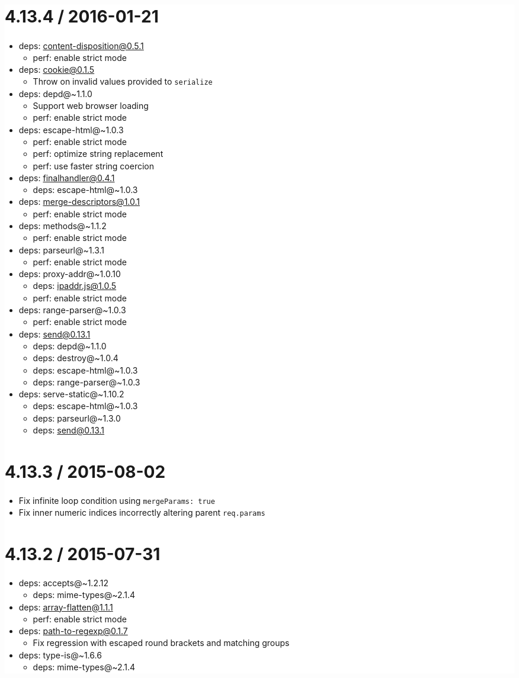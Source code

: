 # 4.13.4 / 2016-01-21

- deps: content-disposition@0.5.1
  - perf: enable strict mode
- deps: cookie@0.1.5
  - Throw on invalid values provided to `serialize`
- deps: depd@~1.1.0
  - Support web browser loading
  - perf: enable strict mode
- deps: escape-html@~1.0.3
  - perf: enable strict mode
  - perf: optimize string replacement
  - perf: use faster string coercion
- deps: finalhandler@0.4.1
  - deps: escape-html@~1.0.3
- deps: merge-descriptors@1.0.1
  - perf: enable strict mode
- deps: methods@~1.1.2
  - perf: enable strict mode
- deps: parseurl@~1.3.1
  - perf: enable strict mode
- deps: proxy-addr@~1.0.10
  - deps: ipaddr.js@1.0.5
  - perf: enable strict mode
- deps: range-parser@~1.0.3
  - perf: enable strict mode
- deps: send@0.13.1
  - deps: depd@~1.1.0
  - deps: destroy@~1.0.4
  - deps: escape-html@~1.0.3
  - deps: range-parser@~1.0.3
- deps: serve-static@~1.10.2
  - deps: escape-html@~1.0.3
  - deps: parseurl@~1.3.0
  - deps: send@0.13.1

# 4.13.3 / 2015-08-02

- Fix infinite loop condition using `mergeParams: true`
- Fix inner numeric indices incorrectly altering parent `req.params`

# 4.13.2 / 2015-07-31

- deps: accepts@~1.2.12
  - deps: mime-types@~2.1.4
- deps: array-flatten@1.1.1
  - perf: enable strict mode
- deps: path-to-regexp@0.1.7
  - Fix regression with escaped round brackets and matching groups
- deps: type-is@~1.6.6
  - deps: mime-types@~2.1.4
